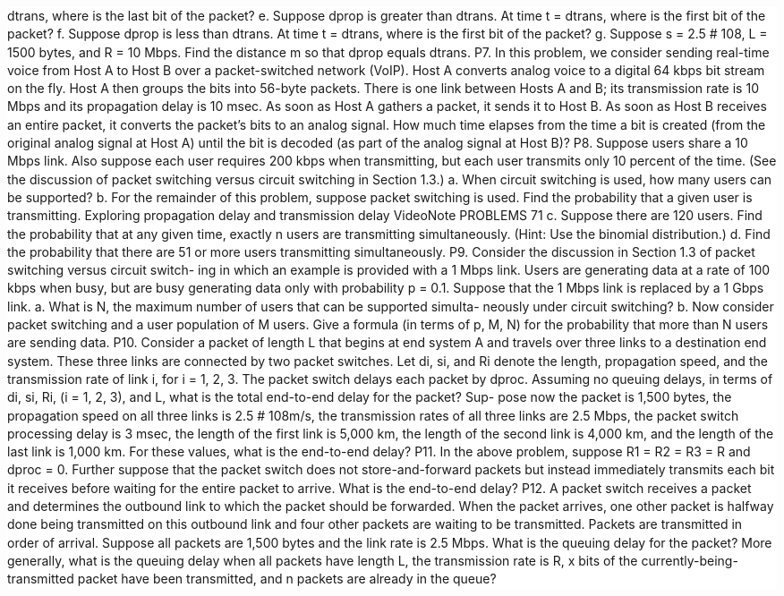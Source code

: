 dtrans, where is the last bit of the packet?
e. Suppose dprop is greater than dtrans. At time t = dtrans, where is the first
bit of the packet?
f. Suppose dprop is less than dtrans. At time t = dtrans, where is the first bit of
the packet?
g. Suppose s = 2.5 # 108, L = 1500 bytes, and R = 10 Mbps. Find the
distance m so that dprop equals dtrans.
P7. In this problem, we consider sending real-time voice from Host A to Host B
over a packet-switched network (VoIP). Host A converts analog voice to a
digital 64 kbps bit stream on the fly. Host A then groups the bits into 56-byte
packets. There is one link between Hosts A and B; its transmission rate is
10 Mbps and its propagation delay is 10 msec. As soon as Host A gathers a
packet, it sends it to Host B. As soon as Host B receives an entire packet, it
converts the packet’s bits to an analog signal. How much time elapses from
the time a bit is created (from the original analog signal at Host A) until the
bit is decoded (as part of the analog signal at Host B)?
P8. Suppose users share a 10 Mbps link. Also suppose each user requires 200 kbps
when transmitting, but each user transmits only 10 percent of the time. (See
the discussion of packet switching versus circuit switching in Section 1.3.)
a. When circuit switching is used, how many users can be supported?
b. For the remainder of this problem, suppose packet switching is used. Find
the probability that a given user is transmitting.
Exploring propagation
delay and transmission
delay
VideoNote
PROBLEMS 71
c. Suppose there are 120 users. Find the probability that at any given time,
exactly n users are transmitting simultaneously. (Hint: Use the binomial
distribution.)
d. Find the probability that there are 51 or more users transmitting
simultaneously.
P9. Consider the discussion in Section 1.3 of packet switching versus circuit switch-
ing in which an example is provided with a 1 Mbps link. Users are generating
data at a rate of 100 kbps when busy, but are busy generating data only with
probability p = 0.1. Suppose that the 1 Mbps link is replaced by a 1 Gbps link.
a. What is N, the maximum number of users that can be supported simulta-
neously under circuit switching?
b. Now consider packet switching and a user population of M users. Give a
formula (in terms of p, M, N) for the probability that more than N users
are sending data.
P10. Consider a packet of length L that begins at end system A and travels over
three links to a destination end system. These three links are connected by
two packet switches. Let di, si, and Ri denote the length, propagation speed,
and the transmission rate of link i, for i = 1, 2, 3. The packet switch delays
each packet by dproc. Assuming no queuing delays, in terms of di, si, Ri,
(i = 1, 2, 3), and L, what is the total end-to-end delay for the packet? Sup-
pose now the packet is 1,500 bytes, the propagation speed on all three links is
2.5 # 108m/s, the transmission rates of all three links are 2.5 Mbps, the packet
switch processing delay is 3 msec, the length of the first link is 5,000 km, the
length of the second link is 4,000 km, and the length of the last link is 1,000
km. For these values, what is the end-to-end delay?
P11. In the above problem, suppose R1 = R2 = R3 = R and dproc = 0. Further
suppose that the packet switch does not store-and-forward packets but instead
immediately transmits each bit it receives before waiting for the entire packet
to arrive. What is the end-to-end delay?
P12. A packet switch receives a packet and determines the outbound link to which
the packet should be forwarded. When the packet arrives, one other packet is
halfway done being transmitted on this outbound link and four other packets are
waiting to be transmitted. Packets are transmitted in order of arrival. Suppose
all packets are 1,500 bytes and the link rate is 2.5 Mbps. What is the queuing
delay for the packet? More generally, what is the queuing delay when all packets
have length L, the transmission rate is R, x bits of the currently-being-transmitted
packet have been transmitted, and n packets are already in the queue?